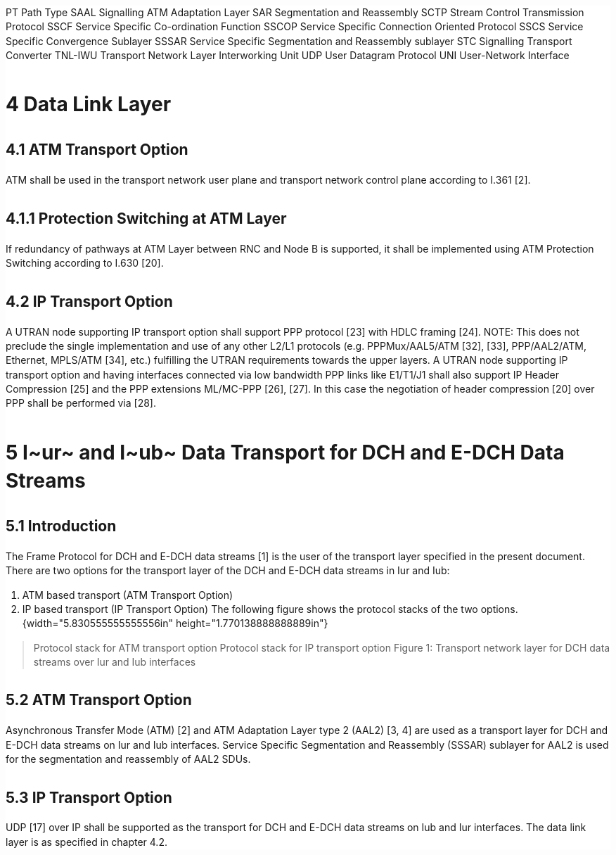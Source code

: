 PT Path Type
SAAL Signalling ATM Adaptation Layer
SAR Segmentation and Reassembly
SCTP Stream Control Transmission Protocol
SSCF Service Specific Co-ordination Function
SSCOP Service Specific Connection Oriented Protocol
SSCS Service Specific Convergence Sublayer
SSSAR Service Specific Segmentation and Reassembly sublayer
STC Signalling Transport Converter
TNL-IWU Transport Network Layer Interworking Unit
UDP User Datagram Protocol
UNI User-Network Interface
# 4 Data Link Layer
## 4.1 ATM Transport Option
ATM shall be used in the transport network user plane and transport network
control plane according to I.361 [2].
## 4.1.1 Protection Switching at ATM Layer
If redundancy of pathways at ATM Layer between RNC and Node B is supported, it
shall be implemented using ATM Protection Switching according to I.630 [20].
## 4.2 IP Transport Option
A UTRAN node supporting IP transport option shall support PPP protocol [23]
with HDLC framing [24].
NOTE: This does not preclude the single implementation and use of any other
L2/L1 protocols (e.g. PPPMux/AAL5/ATM [32], [33], PPP/AAL2/ATM, Ethernet,
MPLS/ATM [34], etc.) fulfilling the UTRAN requirements towards the upper
layers.
A UTRAN node supporting IP transport option and having interfaces connected
via low bandwidth PPP links like E1/T1/J1 shall also support IP Header
Compression [25] and the PPP extensions ML/MC-PPP [26], [27]. In this case the
negotiation of header compression [20] over PPP shall be performed via [28].
# 5 I~ur~ and I~ub~ Data Transport for DCH and E-DCH Data Streams
## 5.1 Introduction
The Frame Protocol for DCH and E-DCH data streams [1] is the user of the
transport layer specified in the present document.
There are two options for the transport layer of the DCH and E-DCH data
streams in Iur and Iub:
1) ATM based transport (ATM Transport Option)
2) IP based transport (IP Transport Option)
The following figure shows the protocol stacks of the two options.
{width="5.830555555555556in" height="1.770138888888889in"}
> Protocol stack for ATM transport option Protocol stack for IP transport
> option
Figure 1: Transport network layer for DCH data streams over Iur and Iub
interfaces
## 5.2 ATM Transport Option
Asynchronous Transfer Mode (ATM) [2] and ATM Adaptation Layer type 2 (AAL2)
[3, 4] are used as a transport layer for DCH and E-DCH data streams on Iur and
Iub interfaces. Service Specific Segmentation and Reassembly (SSSAR) sublayer
for AAL2 is used for the segmentation and reassembly of AAL2 SDUs.
## 5.3 IP Transport Option
UDP [17] over IP shall be supported as the transport for DCH and E-DCH data
streams on Iub and Iur interfaces. The data link layer is as specified in
chapter 4.2.
